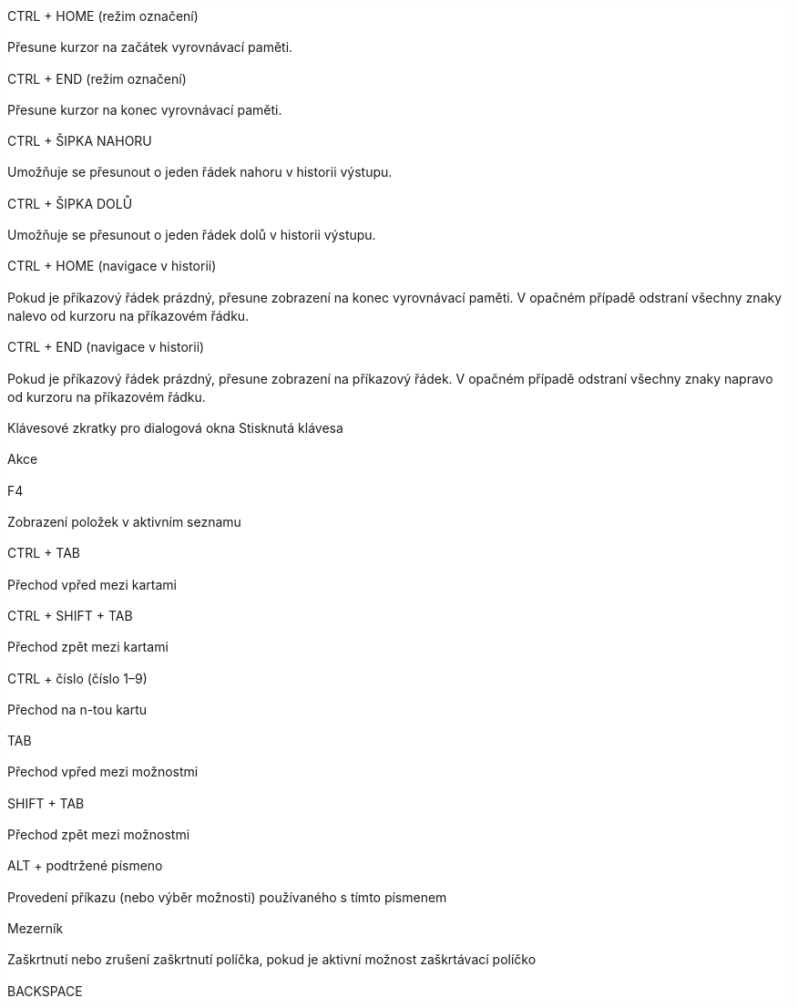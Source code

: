 CTRL + HOME (režim označení)

Přesune kurzor na začátek vyrovnávací paměti.

CTRL + END (režim označení)

Přesune kurzor na konec vyrovnávací paměti.

CTRL + ŠIPKA NAHORU

Umožňuje se přesunout o jeden řádek nahoru v historii výstupu.

CTRL + ŠIPKA DOLŮ

Umožňuje se přesunout o jeden řádek dolů v historii výstupu.

CTRL + HOME (navigace v historii)

Pokud je příkazový řádek prázdný, přesune zobrazení na konec vyrovnávací paměti. V opačném případě odstraní všechny znaky nalevo od kurzoru na příkazovém řádku.

CTRL + END (navigace v historii)

Pokud je příkazový řádek prázdný, přesune zobrazení na příkazový řádek. V opačném případě odstraní všechny znaky napravo od kurzoru na příkazovém řádku.

Klávesové zkratky pro dialogová okna
Stisknutá klávesa

Akce

F4

Zobrazení položek v aktivním seznamu

CTRL + TAB

Přechod vpřed mezi kartami

CTRL + SHIFT + TAB

Přechod zpět mezi kartami

CTRL + číslo (číslo 1–9)

Přechod na n-tou kartu

TAB

Přechod vpřed mezi možnostmi

SHIFT + TAB

Přechod zpět mezi možnostmi

ALT + podtržené písmeno

Provedení příkazu (nebo výběr možnosti) používaného s tímto písmenem

Mezerník

Zaškrtnutí nebo zrušení zaškrtnutí políčka, pokud je aktivní možnost zaškrtávací políčko

BACKSPACE
